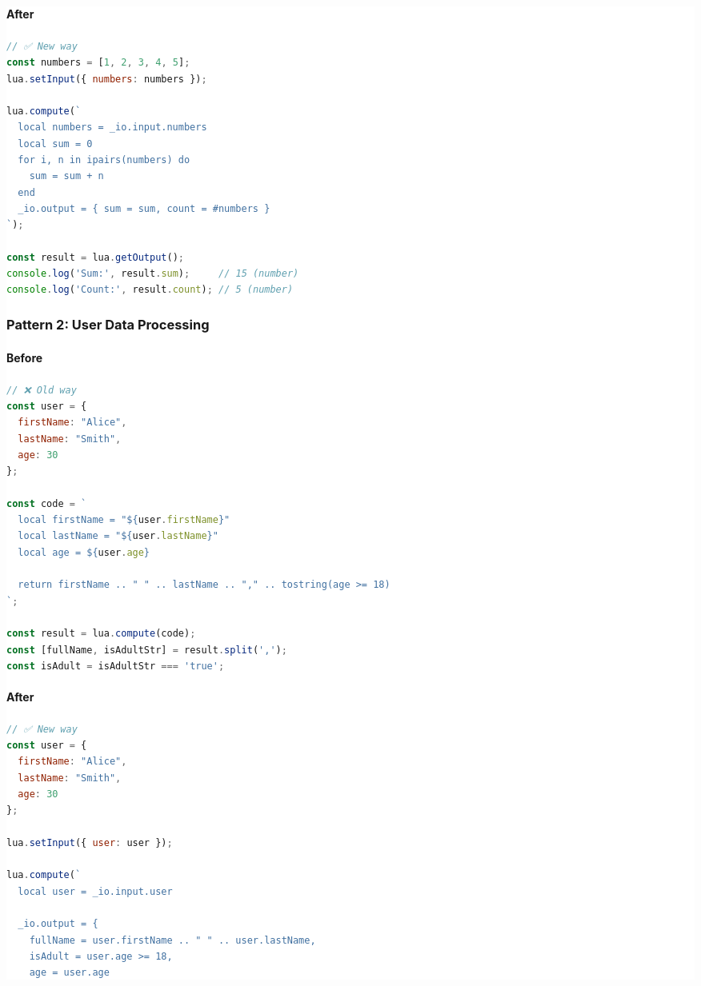#### After

```javascript
// ✅ New way
const numbers = [1, 2, 3, 4, 5];
lua.setInput({ numbers: numbers });

lua.compute(`
  local numbers = _io.input.numbers
  local sum = 0
  for i, n in ipairs(numbers) do
    sum = sum + n
  end
  _io.output = { sum = sum, count = #numbers }
`);

const result = lua.getOutput();
console.log('Sum:', result.sum);     // 15 (number)
console.log('Count:', result.count); // 5 (number)
```

### Pattern 2: User Data Processing

#### Before

```javascript
// ❌ Old way
const user = {
  firstName: "Alice",
  lastName: "Smith",
  age: 30
};

const code = `
  local firstName = "${user.firstName}"
  local lastName = "${user.lastName}"
  local age = ${user.age}
  
  return firstName .. " " .. lastName .. "," .. tostring(age >= 18)
`;

const result = lua.compute(code);
const [fullName, isAdultStr] = result.split(',');
const isAdult = isAdultStr === 'true';
```

#### After

```javascript
// ✅ New way
const user = {
  firstName: "Alice",
  lastName: "Smith",
  age: 30
};

lua.setInput({ user: user });

lua.compute(`
  local user = _io.input.user
  
  _io.output = {
    fullName = user.firstName .. " " .. user.lastName,
    isAdult = user.age >= 18,
    age = user.age
```
